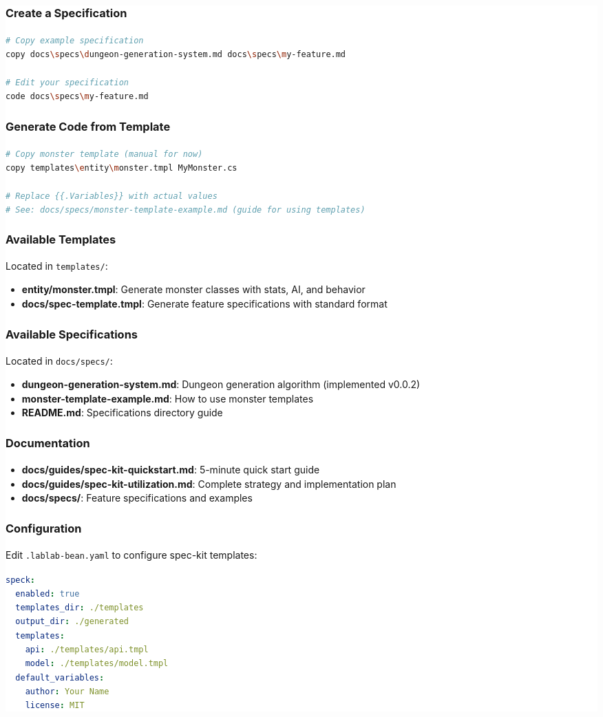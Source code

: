 ### Create a Specification

```bash
# Copy example specification
copy docs\specs\dungeon-generation-system.md docs\specs\my-feature.md

# Edit your specification
code docs\specs\my-feature.md
```

### Generate Code from Template

```bash
# Copy monster template (manual for now)
copy templates\entity\monster.tmpl MyMonster.cs

# Replace {{.Variables}} with actual values
# See: docs/specs/monster-template-example.md (guide for using templates)
```

### Available Templates

Located in `templates/`:

- **entity/monster.tmpl**: Generate monster classes with stats, AI, and behavior
- **docs/spec-template.tmpl**: Generate feature specifications with standard format

### Available Specifications

Located in `docs/specs/`:

- **dungeon-generation-system.md**: Dungeon generation algorithm (implemented v0.0.2)
- **monster-template-example.md**: How to use monster templates
- **README.md**: Specifications directory guide

### Documentation

- **docs/guides/spec-kit-quickstart.md**: 5-minute quick start guide
- **docs/guides/spec-kit-utilization.md**: Complete strategy and implementation plan
- **docs/specs/**: Feature specifications and examples

### Configuration

Edit `.lablab-bean.yaml` to configure spec-kit templates:

```yaml
speck:
  enabled: true
  templates_dir: ./templates
  output_dir: ./generated
  templates:
    api: ./templates/api.tmpl
    model: ./templates/model.tmpl
  default_variables:
    author: Your Name
    license: MIT
```
